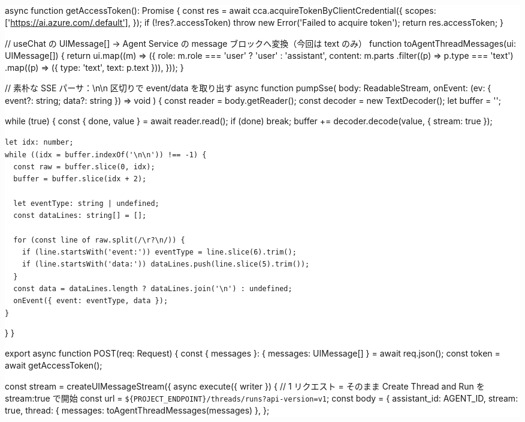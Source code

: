async function getAccessToken(): Promise<string> {
  const res = await cca.acquireTokenByClientCredential({
    scopes: ['https://ai.azure.com/.default'],
  });
  if (!res?.accessToken) throw new Error('Failed to acquire token');
  return res.accessToken;
}

// useChat の UIMessage[] → Agent Service の message ブロックへ変換（今回は text のみ）
function toAgentThreadMessages(ui: UIMessage[]) {
  return ui.map((m) => ({
    role: m.role === 'user' ? 'user' : 'assistant',
    content: m.parts
      .filter((p) => p.type === 'text')
      .map((p) => ({ type: 'text', text: p.text })),
  }));
}

// 素朴な SSE パーサ：\n\n 区切りで event/data を取り出す
async function pumpSse(
  body: ReadableStream<Uint8Array>,
  onEvent: (ev: { event?: string; data?: string }) => void
) {
  const reader = body.getReader();
  const decoder = new TextDecoder();
  let buffer = '';

  while (true) {
    const { done, value } = await reader.read();
    if (done) break;
    buffer += decoder.decode(value, { stream: true });

    let idx: number;
    while ((idx = buffer.indexOf('\n\n')) !== -1) {
      const raw = buffer.slice(0, idx);
      buffer = buffer.slice(idx + 2);

      let eventType: string | undefined;
      const dataLines: string[] = [];

      for (const line of raw.split(/\r?\n/)) {
        if (line.startsWith('event:')) eventType = line.slice(6).trim();
        if (line.startsWith('data:')) dataLines.push(line.slice(5).trim());
      }
      const data = dataLines.length ? dataLines.join('\n') : undefined;
      onEvent({ event: eventType, data });
    }
  }
}

export async function POST(req: Request) {
  const { messages }: { messages: UIMessage[] } = await req.json();
  const token = await getAccessToken();

  const stream = createUIMessageStream({
    async execute({ writer }) {
      // 1 リクエスト = そのまま Create Thread and Run を stream:true で開始
      const url = `${PROJECT_ENDPOINT}/threads/runs?api-version=v1`;
      const body = {
        assistant_id: AGENT_ID,
        stream: true,
        thread: { messages: toAgentThreadMessages(messages) },
      };
